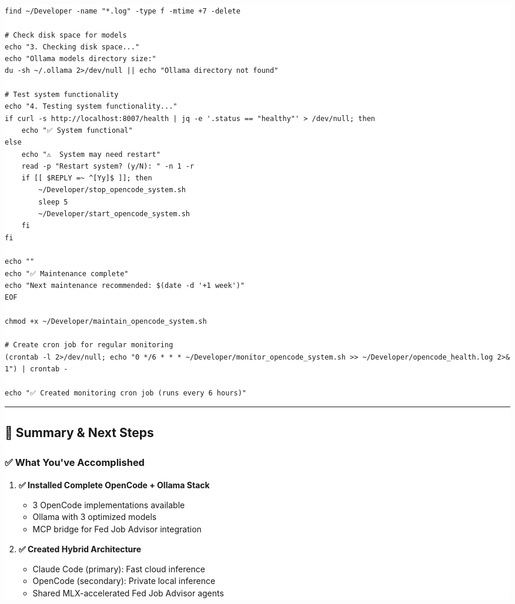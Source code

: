 ```
find ~/Developer -name "*.log" -type f -mtime +7 -delete

# Check disk space for models
echo "3. Checking disk space..."
echo "Ollama models directory size:"
du -sh ~/.ollama 2>/dev/null || echo "Ollama directory not found"

# Test system functionality
echo "4. Testing system functionality..."
if curl -s http://localhost:8007/health | jq -e '.status == "healthy"' > /dev/null; then
    echo "✅ System functional"
else
    echo "⚠️  System may need restart"
    read -p "Restart system? (y/N): " -n 1 -r
    if [[ $REPLY =~ ^[Yy]$ ]]; then
        ~/Developer/stop_opencode_system.sh
        sleep 5
        ~/Developer/start_opencode_system.sh
    fi
fi

echo ""
echo "✅ Maintenance complete"
echo "Next maintenance recommended: $(date -d '+1 week')"
EOF

chmod +x ~/Developer/maintain_opencode_system.sh

# Create cron job for regular monitoring
(crontab -l 2>/dev/null; echo "0 */6 * * * ~/Developer/monitor_opencode_system.sh >> ~/Developer/opencode_health.log 2>&1") | crontab -

echo "✅ Created monitoring cron job (runs every 6 hours)"
```

---

## 🎯 Summary & Next Steps

### ✅ What You've Accomplished

1. **✅ Installed Complete OpenCode + Ollama Stack**
   - 3 OpenCode implementations available
   - Ollama with 3 optimized models
   - MCP bridge for Fed Job Advisor integration

2. **✅ Created Hybrid Architecture**
   - Claude Code (primary): Fast cloud inference
   - OpenCode (secondary): Private local inference
   - Shared MLX-accelerated Fed Job Advisor agents

